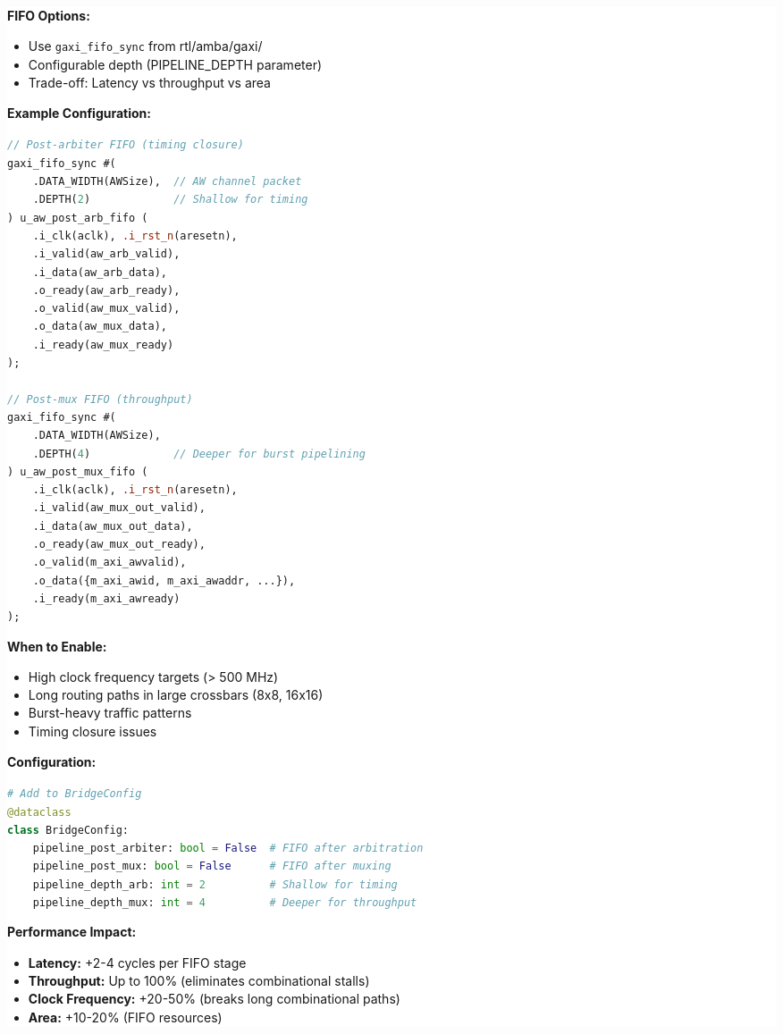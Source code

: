 **FIFO Options:**
- Use `gaxi_fifo_sync` from rtl/amba/gaxi/
- Configurable depth (PIPELINE_DEPTH parameter)
- Trade-off: Latency vs throughput vs area

**Example Configuration:**
```systemverilog
// Post-arbiter FIFO (timing closure)
gaxi_fifo_sync #(
    .DATA_WIDTH(AWSize),  // AW channel packet
    .DEPTH(2)             // Shallow for timing
) u_aw_post_arb_fifo (
    .i_clk(aclk), .i_rst_n(aresetn),
    .i_valid(aw_arb_valid),
    .i_data(aw_arb_data),
    .o_ready(aw_arb_ready),
    .o_valid(aw_mux_valid),
    .o_data(aw_mux_data),
    .i_ready(aw_mux_ready)
);

// Post-mux FIFO (throughput)
gaxi_fifo_sync #(
    .DATA_WIDTH(AWSize),
    .DEPTH(4)             // Deeper for burst pipelining
) u_aw_post_mux_fifo (
    .i_clk(aclk), .i_rst_n(aresetn),
    .i_valid(aw_mux_out_valid),
    .i_data(aw_mux_out_data),
    .o_ready(aw_mux_out_ready),
    .o_valid(m_axi_awvalid),
    .o_data({m_axi_awid, m_axi_awaddr, ...}),
    .i_ready(m_axi_awready)
);
```

**When to Enable:**
- High clock frequency targets (> 500 MHz)
- Long routing paths in large crossbars (8x8, 16x16)
- Burst-heavy traffic patterns
- Timing closure issues

**Configuration:**
```python
# Add to BridgeConfig
@dataclass
class BridgeConfig:
    pipeline_post_arbiter: bool = False  # FIFO after arbitration
    pipeline_post_mux: bool = False      # FIFO after muxing
    pipeline_depth_arb: int = 2          # Shallow for timing
    pipeline_depth_mux: int = 4          # Deeper for throughput
```

**Performance Impact:**
- **Latency:** +2-4 cycles per FIFO stage
- **Throughput:** Up to 100% (eliminates combinational stalls)
- **Clock Frequency:** +20-50% (breaks long combinational paths)
- **Area:** +10-20% (FIFO resources)
